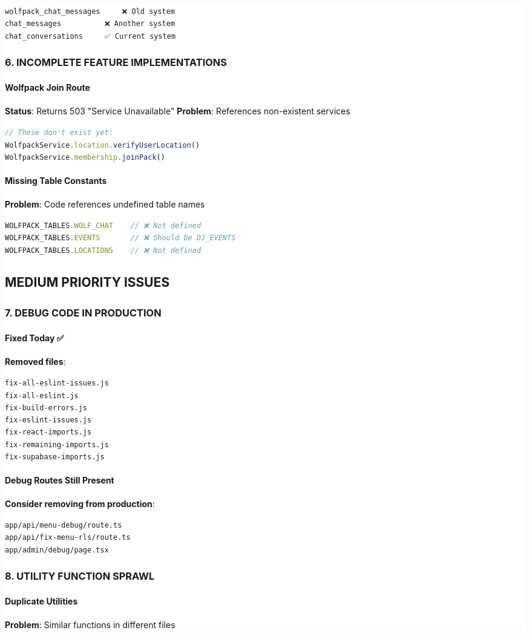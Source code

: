 ```
wolfpack_chat_messages     ❌ Old system
chat_messages          ❌ Another system  
chat_conversations     ✅ Current system
```

### 6. INCOMPLETE FEATURE IMPLEMENTATIONS

#### Wolfpack Join Route
**Status**: Returns 503 "Service Unavailable"
**Problem**: References non-existent services
```typescript
// These don't exist yet:
WolfpackService.location.verifyUserLocation()
WolfpackService.membership.joinPack()
```

#### Missing Table Constants
**Problem**: Code references undefined table names
```typescript
WOLFPACK_TABLES.WOLF_CHAT    // ❌ Not defined
WOLFPACK_TABLES.EVENTS       // ❌ Should be DJ_EVENTS  
WOLFPACK_TABLES.LOCATIONS    // ❌ Not defined
```

## MEDIUM PRIORITY ISSUES

### 7. DEBUG CODE IN PRODUCTION

#### Fixed Today ✅
**Removed files**:
```
fix-all-eslint-issues.js
fix-all-eslint.js
fix-build-errors.js
fix-eslint-issues.js
fix-react-imports.js
fix-remaining-imports.js
fix-supabase-imports.js
```

#### Debug Routes Still Present
**Consider removing from production**:
```
app/api/menu-debug/route.ts
app/api/fix-menu-rls/route.ts
app/admin/debug/page.tsx
```

### 8. UTILITY FUNCTION SPRAWL

#### Duplicate Utilities
**Problem**: Similar functions in different files
